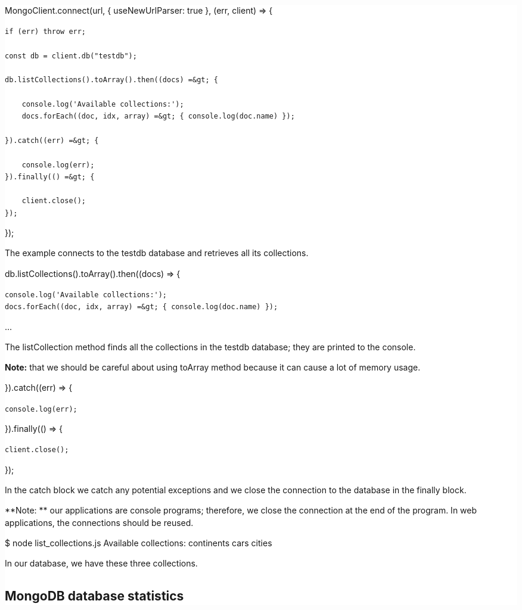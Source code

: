 MongoClient.connect(url, { useNewUrlParser: true }, (err, client) =&gt; {

    if (err) throw err;

    const db = client.db("testdb");

    db.listCollections().toArray().then((docs) =&gt; {

        console.log('Available collections:');
        docs.forEach((doc, idx, array) =&gt; { console.log(doc.name) });

    }).catch((err) =&gt; {

        console.log(err);
    }).finally(() =&gt; {

        client.close();
    });
});

The example connects to the testdb database and retrieves all its
collections.

db.listCollections().toArray().then((docs) =&gt; {

    console.log('Available collections:');
    docs.forEach((doc, idx, array) =&gt; { console.log(doc.name) });
...

The listCollection method finds all the collections in
the testdb database; they are printed to the console.

**Note:** that we should be careful about using
toArray method because it can cause a lot of memory usage.

}).catch((err) =&gt; {

    console.log(err);
}).finally(() =&gt; {

    client.close();
});

In the catch block we catch any potential exceptions and we close
the connection to the database in the finally block.

**Note: ** our applications are console programs; therefore, we
close the connection at the end of the program. In web applications, the
connections should be reused. 

$ node list_collections.js
Available collections:
continents
cars
cities

In our database, we have these three collections.

## MongoDB database statistics
